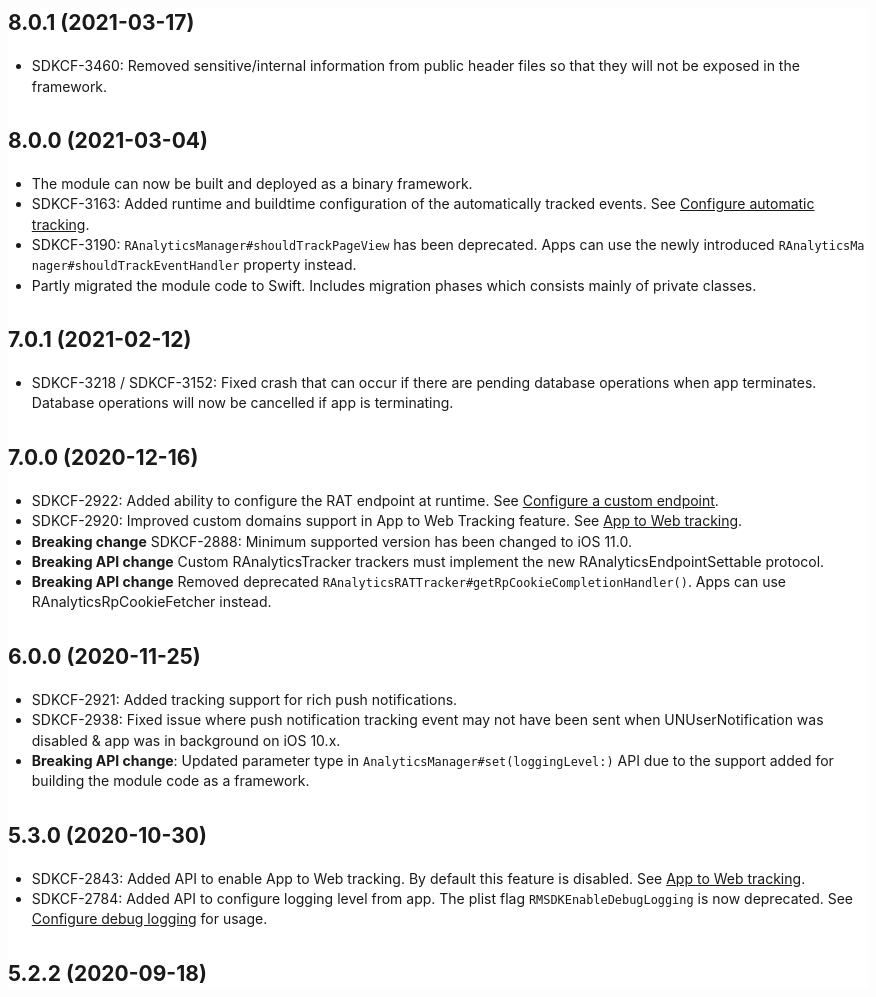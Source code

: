 ## 8.0.1 (2021-03-17)

* SDKCF-3460: Removed sensitive/internal information from public header files so that they will not be exposed in the framework.

## 8.0.0 (2021-03-04)

* The module can now be built and deployed as a binary framework.
* SDKCF-3163: Added runtime and buildtime configuration of the automatically tracked events. See [Configure automatic tracking](./ios-automatic-tracking).
* SDKCF-3190: `RAnalyticsManager#shouldTrackPageView` has been deprecated. Apps can use the newly introduced `RAnalyticsManager#shouldTrackEventHandler` property instead.
* Partly migrated the module code to Swift. Includes migration phases which consists mainly of private classes.

## 7.0.1 (2021-02-12)

* SDKCF-3218 / SDKCF-3152: Fixed crash that can occur if there are pending database operations when app terminates. Database operations will now be cancelled if app is terminating.

## 7.0.0 (2020-12-16)

* SDKCF-2922: Added ability to configure the RAT endpoint at runtime. See [Configure a custom endpoint](./ios-custom-endpoint).
* SDKCF-2920: Improved custom domains support in App to Web Tracking feature. See [App to Web tracking](./ios-app-to-web).
* **Breaking change** SDKCF-2888: Minimum supported version has been changed to iOS 11.0.
* **Breaking API change** Custom RAnalyticsTracker trackers must implement the new RAnalyticsEndpointSettable protocol.
* **Breaking API change** Removed deprecated `RAnalyticsRATTracker#getRpCookieCompletionHandler()`. Apps can use RAnalyticsRpCookieFetcher instead.

## 6.0.0 (2020-11-25)

* SDKCF-2921: Added tracking support for rich push notifications.
* SDKCF-2938: Fixed issue where push notification tracking event may not have been sent when UNUserNotification was disabled & app was in background on iOS 10.x.
* **Breaking API change**: Updated parameter type in `AnalyticsManager#set(loggingLevel:)` API due to the support added for building the module code as a framework.

## 5.3.0 (2020-10-30)

* SDKCF-2843: Added API to enable App to Web tracking. By default this feature is disabled. See [App to Web tracking](./ios-app-to-web).
* SDKCF-2784: Added API to configure logging level from app. The plist flag `RMSDKEnableDebugLogging` is now deprecated. See [Configure debug logging](./ios-debug-logging) for usage.

## 5.2.2 (2020-09-18)
